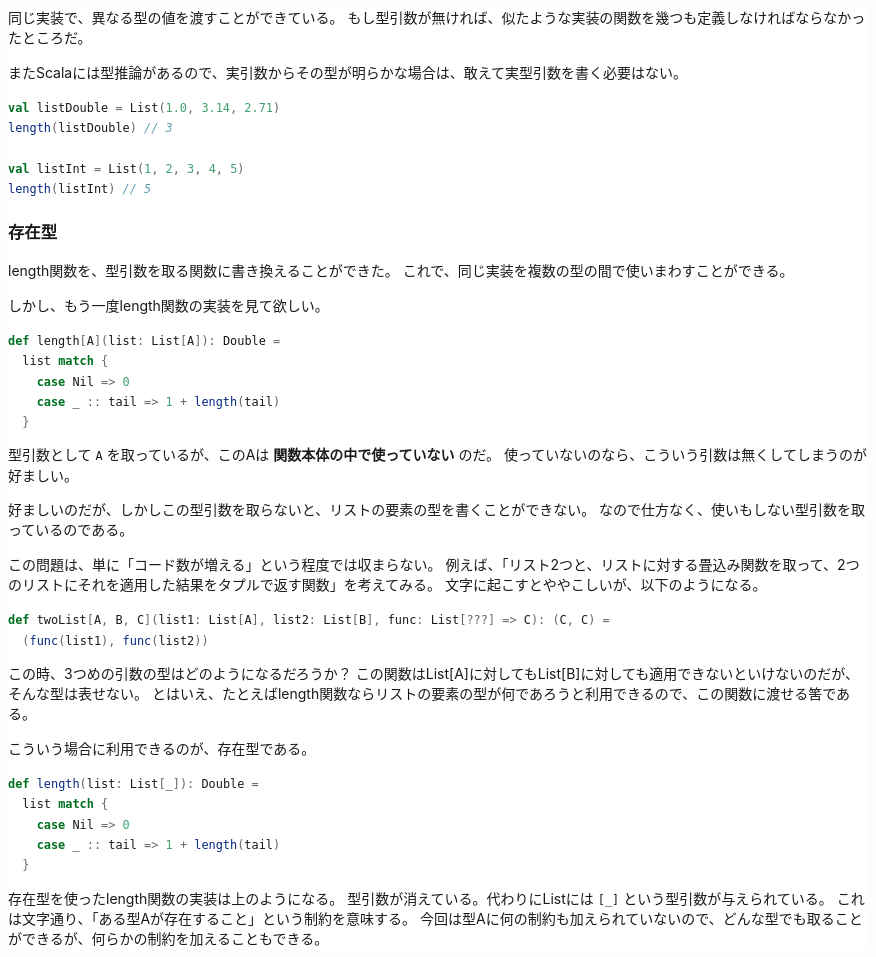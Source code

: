 同じ実装で、異なる型の値を渡すことができている。
もし型引数が無ければ、似たような実装の関数を幾つも定義しなければならなかったところだ。

またScalaには型推論があるので、実引数からその型が明らかな場合は、敢えて実型引数を書く必要はない。

```scala
val listDouble = List(1.0, 3.14, 2.71)
length(listDouble) // 3

val listInt = List(1, 2, 3, 4, 5)
length(listInt) // 5
```

### 存在型

length関数を、型引数を取る関数に書き換えることができた。
これで、同じ実装を複数の型の間で使いまわすことができる。

しかし、もう一度length関数の実装を見て欲しい。

```scala
def length[A](list: List[A]): Double =
  list match {
    case Nil => 0
    case _ :: tail => 1 + length(tail)
  }
```

型引数として `A` を取っているが、このAは **関数本体の中で使っていない** のだ。
使っていないのなら、こういう引数は無くしてしまうのが好ましい。

好ましいのだが、しかしこの型引数を取らないと、リストの要素の型を書くことができない。
なので仕方なく、使いもしない型引数を取っているのである。

この問題は、単に「コード数が増える」という程度では収まらない。
例えば、「リスト2つと、リストに対する畳込み関数を取って、2つのリストにそれを適用した結果をタプルで返す関数」を考えてみる。
文字に起こすとややこしいが、以下のようになる。

```scala
def twoList[A, B, C](list1: List[A], list2: List[B], func: List[???] => C): (C, C) =
  (func(list1), func(list2))
```

この時、3つめの引数の型はどのようになるだろうか？
この関数はList[A]に対してもList[B]に対しても適用できないといけないのだが、そんな型は表せない。
とはいえ、たとえばlength関数ならリストの要素の型が何であろうと利用できるので、この関数に渡せる筈である。

こういう場合に利用できるのが、存在型である。

```scala
def length(list: List[_]): Double =
  list match {
    case Nil => 0
    case _ :: tail => 1 + length(tail)
  }
```

存在型を使ったlength関数の実装は上のようになる。
型引数が消えている。代わりにListには `[_]` という型引数が与えられている。
これは文字通り、「ある型Aが存在すること」という制約を意味する。
今回は型Aに何の制約も加えられていないので、どんな型でも取ることができるが、何らかの制約を加えることもできる。
